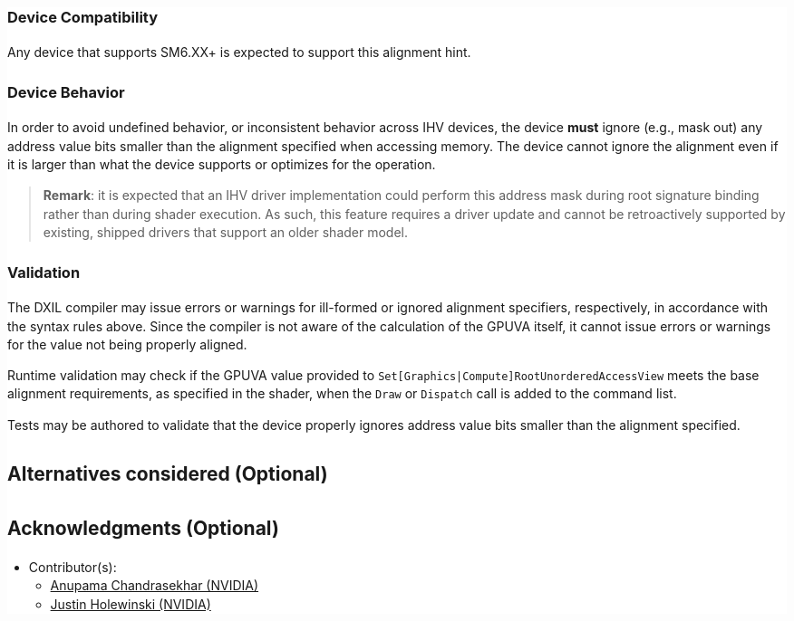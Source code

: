 ### Device Compatibility

Any device that supports SM6.XX+ is expected to support this alignment hint.

### Device Behavior

In order to avoid undefined behavior, or inconsistent behavior across IHV
devices, the device **must** ignore (e.g., mask out) any address value bits
smaller than the alignment specified when accessing memory.
The device cannot ignore the alignment even if it is larger than what the
device supports or optimizes for the operation.

> **Remark**: it is expected that an IHV driver implementation could perform
> this address mask during root signature binding rather than during shader
> execution.  As such, this feature requires a driver update and cannot be
> retroactively supported by existing, shipped drivers that support an older
> shader model.

### Validation

The DXIL compiler may issue errors or warnings for ill-formed or ignored
alignment specifiers, respectively, in accordance with the syntax rules above.
Since the compiler is not aware of the calculation of the GPUVA itself,
it cannot issue errors or warnings for the value not being properly aligned.

Runtime validation may check if the GPUVA value provided to
`Set[Graphics|Compute]RootUnorderedAccessView` meets the base alignment
requirements, as specified in the shader, when the `Draw` or `Dispatch` call
is added to the command list.

Tests may be authored to validate that the device properly ignores address
value bits smaller than the alignment specified.

## Alternatives considered (Optional)


## Acknowledgments (Optional)

* Contributor(s):
  + [Anupama Chandrasekhar (NVIDIA)](https://github.com/anupamachandra)
  + [Justin Holewinski (NVIDIA)](https://github.com/jholewinski)


